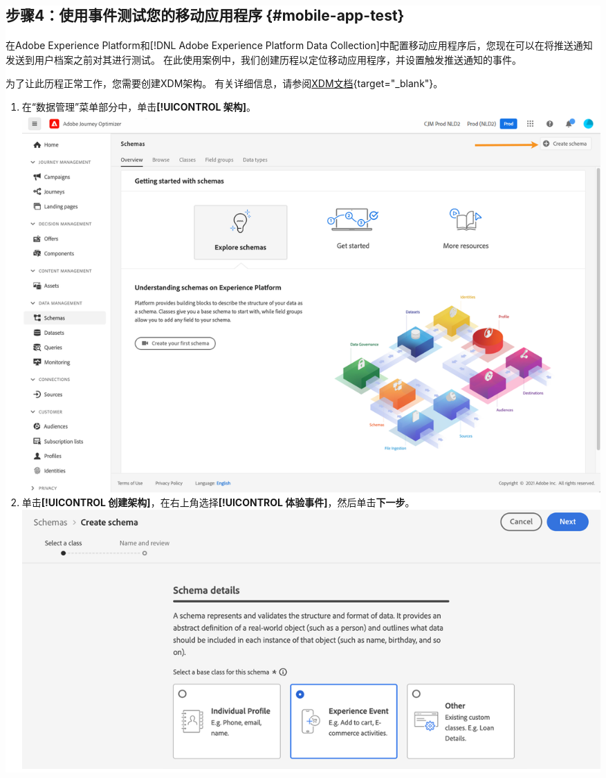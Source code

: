 




## 步骤4：使用事件测试您的移动应用程序 {#mobile-app-test}

在Adobe Experience Platform和[!DNL Adobe Experience Platform Data Collection]中配置移动应用程序后，您现在可以在将推送通知发送到用户档案之前对其进行测试。 在此使用案例中，我们创建历程以定位移动应用程序，并设置触发推送通知的事件。



为了让此历程正常工作，您需要创建XDM架构。 有关详细信息，请参阅[XDM文档](https://experienceleague.adobe.com/docs/experience-platform/xdm/schema/composition.html?lang=zh-Hans#schemas-and-data-ingestion){target="_blank"}。

1. 在“数据管理”菜单部分中，单击&#x200B;**[!UICONTROL 架构]**。
   ![](assets/test_push_1.png)
1. 单击&#x200B;**[!UICONTROL 创建架构]**，在右上角选择&#x200B;**[!UICONTROL 体验事件]**，然后单击&#x200B;**下一步**。
   ![](assets/test_push_2.png)